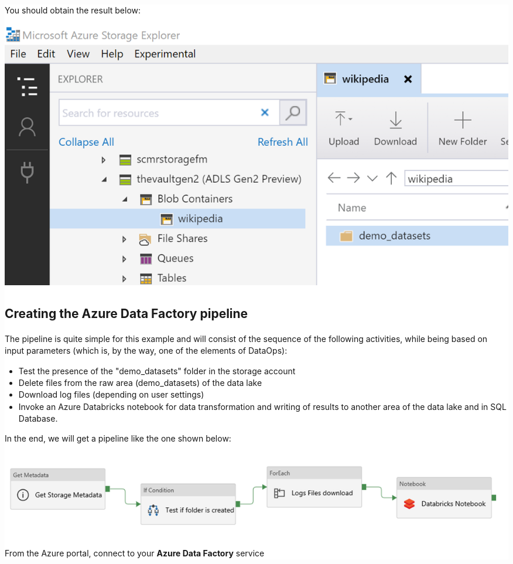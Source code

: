 
You should obtain the result below:

![sparkles](pictures/image061.png)

## Creating the Azure Data Factory pipeline

The pipeline is quite simple for this example and will consist of the sequence of the following activities, while being based on input parameters (which is, by the way, one of the elements of DataOps):

- Test the presence of the "demo_datasets" folder in the storage account
- Delete files from the raw area (demo_datasets) of the data lake
- Download log files (depending on user settings)
- Invoke an Azure Databricks notebook for data transformation and writing of results to another area of the data lake and in SQL Database.

In the end, we will get a pipeline like the one shown below:

![sparkles](pictures/image062.png)


From the Azure portal, connect to your **Azure Data Factory** service
